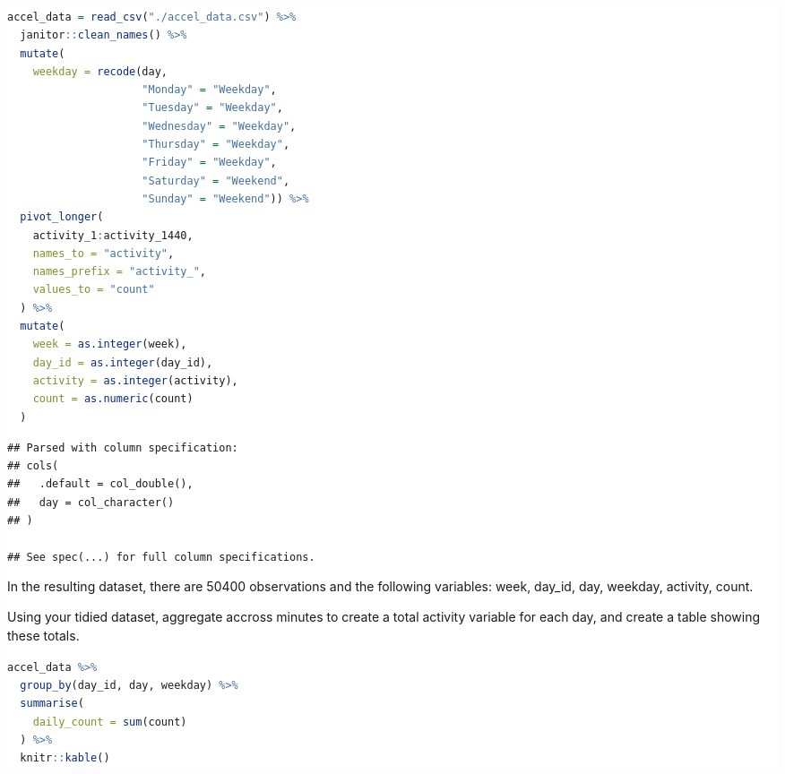 ``` r
accel_data = read_csv("./accel_data.csv") %>%
  janitor::clean_names() %>%
  mutate(
    weekday = recode(day, 
                     "Monday" = "Weekday", 
                     "Tuesday" = "Weekday", 
                     "Wednesday" = "Weekday", 
                     "Thursday" = "Weekday", 
                     "Friday" = "Weekday", 
                     "Saturday" = "Weekend",
                     "Sunday" = "Weekend")) %>%
  pivot_longer(
    activity_1:activity_1440,
    names_to = "activity",
    names_prefix = "activity_", 
    values_to = "count"
  ) %>%
  mutate(
    week = as.integer(week),
    day_id = as.integer(day_id),
    activity = as.integer(activity),
    count = as.numeric(count)
  )
```

    ## Parsed with column specification:
    ## cols(
    ##   .default = col_double(),
    ##   day = col_character()
    ## )

    ## See spec(...) for full column specifications.

In the resulting dataset, there are 50400 observations and the following
variables: week, day\_id, day, weekday, activity, count.

Using your tidied dataset, aggregate accross minutes to create a total
activity variable for each day, and create a table showing these totals.

``` r
accel_data %>%
  group_by(day_id, day, weekday) %>%
  summarise(
    daily_count = sum(count)
  ) %>%
  knitr::kable()
```

